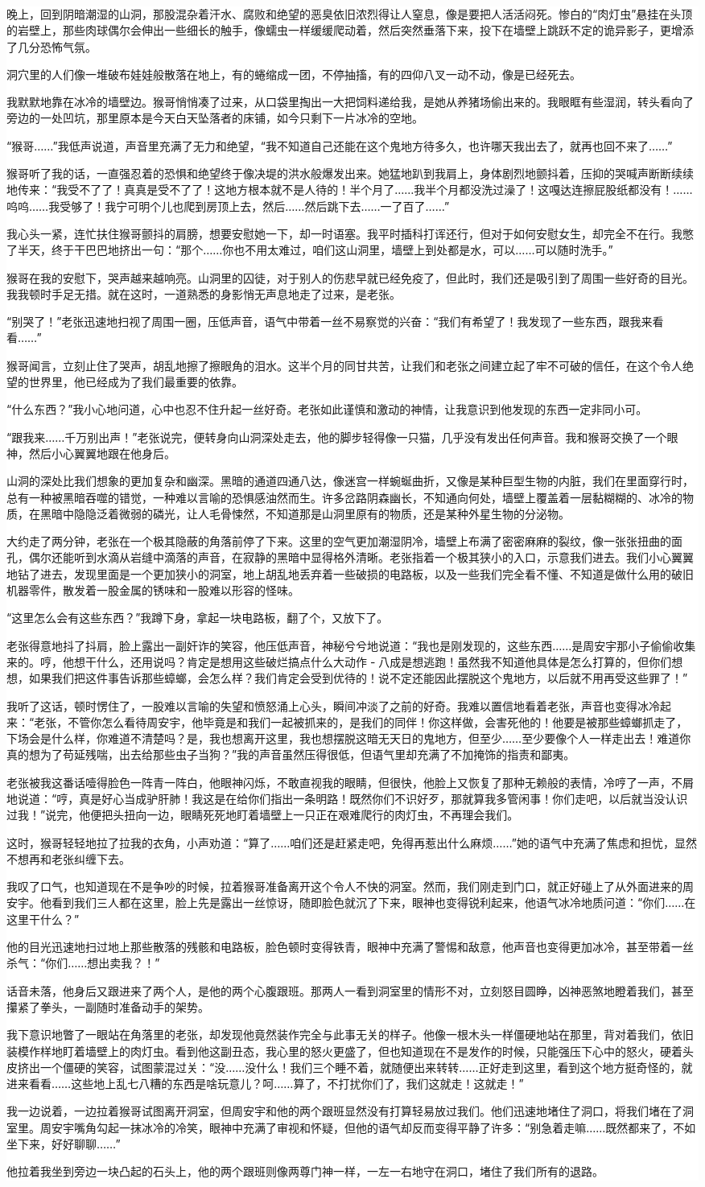 晚上，回到阴暗潮湿的山洞，那股混杂着汗水、腐败和绝望的恶臭依旧浓烈得让人窒息，像是要把人活活闷死。惨白的“肉灯虫”悬挂在头顶的岩壁上，那些肉球偶尔会伸出一些细长的触手，像蠕虫一样缓缓爬动着，然后突然垂落下来，投下在墙壁上跳跃不定的诡异影子，更增添了几分恐怖气氛。

洞穴里的人们像一堆破布娃娃般散落在地上，有的蜷缩成一团，不停抽搐，有的四仰八叉一动不动，像是已经死去。

我默默地靠在冰冷的墙壁边。猴哥悄悄凑了过来，从口袋里掏出一大把饲料递给我，是她从养猪场偷出来的。我眼眶有些湿润，转头看向了旁边的一处凹坑，那里原本是今天白天坠落者的床铺，如今只剩下一片冰冷的空地。

“猴哥……”我低声说道，声音里充满了无力和绝望，“我不知道自己还能在这个鬼地方待多久，也许哪天我出去了，就再也回不来了……”

猴哥听了我的话，一直强忍着的恐惧和绝望终于像决堤的洪水般爆发出来。她猛地趴到我肩上，身体剧烈地颤抖着，压抑的哭喊声断断续续地传来：“我受不了了！真真是受不了了！这地方根本就不是人待的！半个月了……我半个月都没洗过澡了！这嘎达连擦屁股纸都没有！……呜呜……我受够了！我宁可明个儿也爬到房顶上去，然后……然后跳下去……一了百了……”

我心头一紧，连忙扶住猴哥颤抖的肩膀，想要安慰她一下，却一时语塞。我平时插科打诨还行，但对于如何安慰女生，却完全不在行。我憋了半天，终于干巴巴地挤出一句：“那个……你也不用太难过，咱们这山洞里，墙壁上到处都是水，可以……可以随时洗手。”

猴哥在我的安慰下，哭声越来越响亮。山洞里的囚徒，对于别人的伤悲早就已经免疫了，但此时，我们还是吸引到了周围一些好奇的目光。我我顿时手足无措。就在这时，一道熟悉的身影悄无声息地走了过来，是老张。

“别哭了！”老张迅速地扫视了周围一圈，压低声音，语气中带着一丝不易察觉的兴奋：“我们有希望了！我发现了一些东西，跟我来看看……”

猴哥闻言，立刻止住了哭声，胡乱地擦了擦眼角的泪水。这半个月的同甘共苦，让我们和老张之间建立起了牢不可破的信任，在这个令人绝望的世界里，他已经成为了我们最重要的依靠。

“什么东西？”我小心地问道，心中也忍不住升起一丝好奇。老张如此谨慎和激动的神情，让我意识到他发现的东西一定非同小可。

“跟我来……千万别出声！”老张说完，便转身向山洞深处走去，他的脚步轻得像一只猫，几乎没有发出任何声音。我和猴哥交换了一个眼神，然后小心翼翼地跟在他身后。

山洞的深处比我们想象的更加复杂和幽深。黑暗的通道四通八达，像迷宫一样蜿蜒曲折，又像是某种巨型生物的内脏，我们在里面穿行时，总有一种被黑暗吞噬的错觉，一种难以言喻的恐惧感油然而生。许多岔路阴森幽长，不知通向何处，墙壁上覆盖着一层黏糊糊的、冰冷的物质，在黑暗中隐隐泛着微弱的磷光，让人毛骨悚然，不知道那是山洞里原有的物质，还是某种外星生物的分泌物。

大约走了两分钟，老张在一个极其隐蔽的角落前停了下来。这里的空气更加潮湿阴冷，墙壁上布满了密密麻麻的裂纹，像一张张扭曲的面孔，偶尔还能听到水滴从岩缝中滴落的声音，在寂静的黑暗中显得格外清晰。老张指着一个极其狭小的入口，示意我们进去。我们小心翼翼地钻了进去，发现里面是一个更加狭小的洞室，地上胡乱地丢弃着一些破损的电路板，以及一些我们完全看不懂、不知道是做什么用的破旧机器零件，散发着一股金属的锈味和一股难以形容的怪味。

“这里怎么会有这些东西？”我蹲下身，拿起一块电路板，翻了个，又放下了。

老张得意地抖了抖肩，脸上露出一副奸诈的笑容，他压低声音，神秘兮兮地说道：“我也是刚发现的，这些东西……是周安宇那小子偷偷收集来的。哼，他想干什么，还用说吗？肯定是想用这些破烂搞点什么大动作 - 八成是想逃跑！虽然我不知道他具体是怎么打算的，但你们想想，如果我们把这件事告诉那些蟑螂，会怎么样？我们肯定会受到优待的！说不定还能因此摆脱这个鬼地方，以后就不用再受这些罪了！”

我听了这话，顿时愣住了，一股难以言喻的失望和愤怒涌上心头，瞬间冲淡了之前的好奇。我难以置信地看着老张，声音也变得冰冷起来：“老张，不管你怎么看待周安宇，他毕竟是和我们一起被抓来的，是我们的同伴！你这样做，会害死他的！他要是被那些蟑螂抓走了，下场会是什么样，你难道不清楚吗？是，我也想离开这里，我也想摆脱这暗无天日的鬼地方，但至少……至少要像个人一样走出去！难道你真的想为了苟延残喘，出去给那些虫子当狗？”我的声音虽然压得很低，但语气里却充满了不加掩饰的指责和鄙夷。

老张被我这番话噎得脸色一阵青一阵白，他眼神闪烁，不敢直视我的眼睛，但很快，他脸上又恢复了那种无赖般的表情，冷哼了一声，不屑地说道：“哼，真是好心当成驴肝肺！我这是在给你们指出一条明路！既然你们不识好歹，那就算我多管闲事！你们走吧，以后就当没认识过我！”说完，他便把头扭向一边，眼睛死死地盯着墙壁上一只正在艰难爬行的肉灯虫，不再理会我们。

这时，猴哥轻轻地拉了拉我的衣角，小声劝道：“算了……咱们还是赶紧走吧，免得再惹出什么麻烦……”她的语气中充满了焦虑和担忧，显然不想再和老张纠缠下去。

我叹了口气，也知道现在不是争吵的时候，拉着猴哥准备离开这个令人不快的洞室。然而，我们刚走到门口，就正好碰上了从外面进来的周安宇。他看到我们三人都在这里，脸上先是露出一丝惊讶，随即脸色就沉了下来，眼神也变得锐利起来，他语气冰冷地质问道：“你们……在这里干什么？”

他的目光迅速地扫过地上那些散落的残骸和电路板，脸色顿时变得铁青，眼神中充满了警惕和敌意，他声音也变得更加冰冷，甚至带着一丝杀气：“你们……想出卖我？！”

话音未落，他身后又跟进来了两个人，是他的两个心腹跟班。那两人一看到洞室里的情形不对，立刻怒目圆睁，凶神恶煞地瞪着我们，甚至攥紧了拳头，一副随时准备动手的架势。

我下意识地瞥了一眼站在角落里的老张，却发现他竟然装作完全与此事无关的样子。他像一根木头一样僵硬地站在那里，背对着我们，依旧装模作样地盯着墙壁上的肉灯虫。看到他这副丑态，我心里的怒火更盛了，但也知道现在不是发作的时候，只能强压下心中的怒火，硬着头皮挤出一个僵硬的笑容，试图蒙混过关：“没……没什么！我们三个睡不着，就随便出来转转……正好走到这里，看到这个地方挺奇怪的，就进来看看……这些地上乱七八糟的东西是啥玩意儿？呵……算了，不打扰你们了，我们这就走！这就走！”

我一边说着，一边拉着猴哥试图离开洞室，但周安宇和他的两个跟班显然没有打算轻易放过我们。他们迅速地堵住了洞口，将我们堵在了洞室里。周安宇嘴角勾起一抹冰冷的冷笑，眼神中充满了审视和怀疑，但他的语气却反而变得平静了许多：“别急着走嘛……既然都来了，不如坐下来，好好聊聊……”

他拉着我坐到旁边一块凸起的石头上，他的两个跟班则像两尊门神一样，一左一右地守在洞口，堵住了我们所有的退路。
